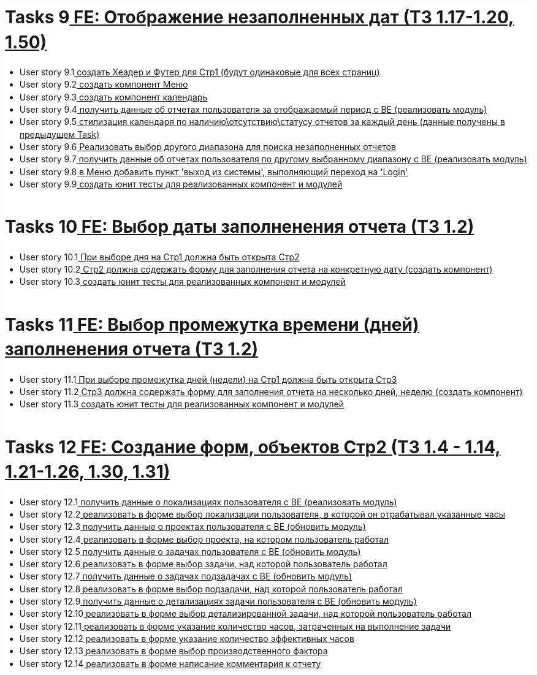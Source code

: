 # Tasks 9[  FE: Отображение незаполненных дат (ТЗ 1.17-1.20, 1.50)](it-lab-g4#132)
- User story 9.1[ создать Хеадер и Футер для Стр1 (будут одинаковые для всех страниц)](it-lab-g4#133)
- User story 9.2[ создать компонент Меню](it-lab-g4#134)
- User story 9.3[ создать компонент календарь](it-lab-g4#135)
- User story 9.4[ получить данные об отчетах пользователя за отображаемый период с BE (реализовать модуль)](it-lab-g4#136)
- User story 9.5[ стилизация календаря по наличию\отсутствию\статусу отчетов за каждый день (данные получены в предыдущем Task)](it-lab-g4#137)
- User story 9.6[ Реализовать выбор другого диапазона для поиска незаполненных отчетов](it-lab-g4#138)
- User story 9.7[ получить данные об отчетах пользователя по другому выбранному диапазону с BE (реализовать модуль)](it-lab-g4#139)
- User story 9.8[ в Меню добавить пункт 'выход из системы', выполняющий переход на 'Login'](it-lab-g4#140)
- User story 9.9[ создать юнит тесты для реализованных компонент и модулей](it-lab-g4#141)

# Tasks 10[  FE: Выбор даты заполненения отчета (ТЗ 1.2)](it-lab-g4#142)
- User story 10.1[ При выборе дня на Стр1 должна быть открыта Стр2](it-lab-g4#143)
- User story 10.2[ Стр2 должна содержать форму для заполнения отчета на конкретную дату (создать компонент)](it-lab-g4#144)
- User story 10.3[ создать юнит тесты для реализованных компонент и модулей](it-lab-g4#145)

# Tasks 11[  FE: Выбор промежутка времени (дней) заполненения отчета (ТЗ 1.2)](it-lab-g4#146)
- User story 11.1[ При выборе промежутка дней (недели) на Стр1 должна быть открыта Стр3](it-lab-g4#147)
- User story 11.2[ Стр3 должна содержать форму для заполнения отчета на несколько дней, неделю (создать компонент)](it-lab-g4#148)
- User story 11.3[ создать юнит тесты для реализованных компонент и модулей](it-lab-g4#149)

# Tasks 12[  FE: Создание форм, объектов Стр2 (ТЗ 1.4 - 1.14, 1.21-1.26, 1.30, 1.31)](it-lab-g4#150)
- User story 12.1[ получить данные о локализациях пользователя с BE (реализовать модуль)](it-lab-g4#151)
- User story 12.2[ реализовать в форме выбор локализации пользователя, в которой он отрабатывал указанные часы](it-lab-g4#152)
- User story 12.3[ получить данные о проектах пользователя с BE (обновить модуль)](it-lab-g4#153)
- User story 12.4[ реализовать в форме выбор проекта, на котором пользователь работал](it-lab-g4#154)
- User story 12.5[ получить данные о задачах пользователя с BE (обновить модуль)](it-lab-g4#155)
- User story 12.6[ реализовать в форме выбор задачи, над которой пользователь работал](it-lab-g4#156)
- User story 12.7[ получить данные о задачах подзадачах с BE (обновить модуль)](it-lab-g4#157)
- User story 12.8[ реализовать в форме выбор подзадачи, над которой пользователь работал](it-lab-g4#158)
- User story 12.9[ получить данные о детализациях задачи пользователя с BE (обновить модуль)](it-lab-g4#159)
- User story 12.10[ реализовать в форме выбор детализированной задачи, над которой пользователь работал](it-lab-g4#160)
- User story 12.11[ реализовать в форме указание количество часов, затраченных на выполнение задачи](it-lab-g4#161)
- User story 12.12[ реализовать в форме указание количество эффективных часов](it-lab-g4#162)
- User story 12.13[ реализовать в форме выбор производственного фактора](it-lab-g4#163)
- User story 12.14[ реализовать в форме написание комментария к отчету](it-lab-g4#164)